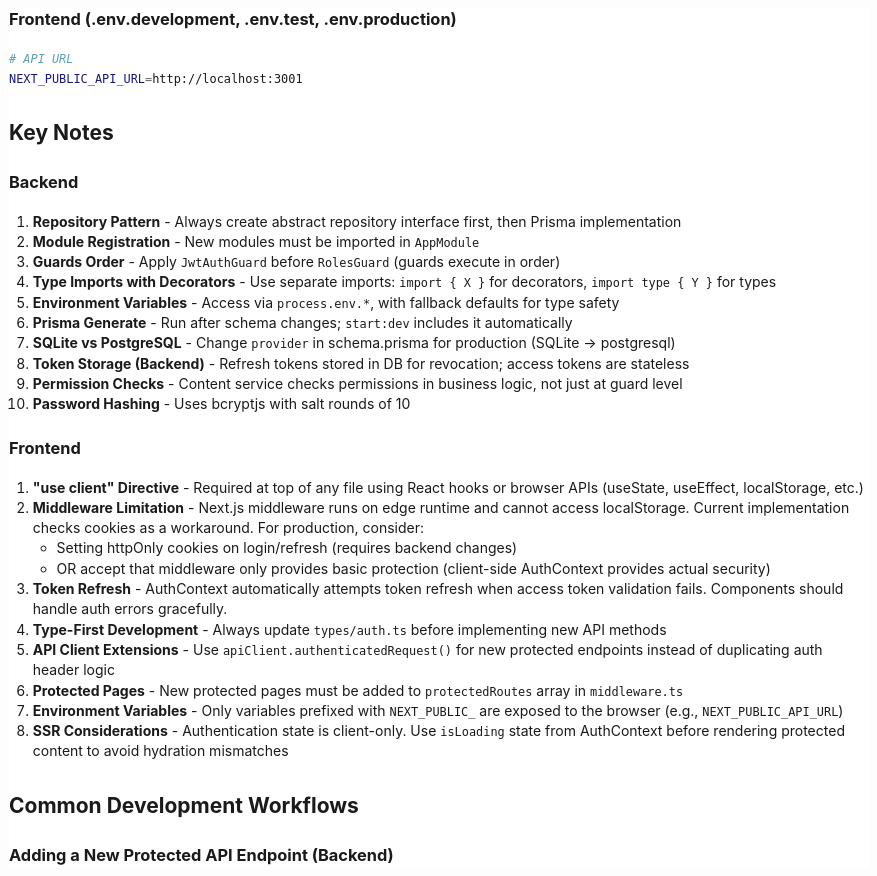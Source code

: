 ### Frontend (.env.development, .env.test, .env.production)

```bash
# API URL
NEXT_PUBLIC_API_URL=http://localhost:3001
```

## Key Notes

### Backend

1. **Repository Pattern** - Always create abstract repository interface first, then Prisma implementation
2. **Module Registration** - New modules must be imported in `AppModule`
3. **Guards Order** - Apply `JwtAuthGuard` before `RolesGuard` (guards execute in order)
4. **Type Imports with Decorators** - Use separate imports: `import { X }` for decorators, `import type { Y }` for types
5. **Environment Variables** - Access via `process.env.*`, with fallback defaults for type safety
6. **Prisma Generate** - Run after schema changes; `start:dev` includes it automatically
7. **SQLite vs PostgreSQL** - Change `provider` in schema.prisma for production (SQLite → postgresql)
8. **Token Storage (Backend)** - Refresh tokens stored in DB for revocation; access tokens are stateless
9. **Permission Checks** - Content service checks permissions in business logic, not just at guard level
10. **Password Hashing** - Uses bcryptjs with salt rounds of 10

### Frontend

1. **"use client" Directive** - Required at top of any file using React hooks or browser APIs (useState, useEffect, localStorage, etc.)
2. **Middleware Limitation** - Next.js middleware runs on edge runtime and cannot access localStorage. Current implementation checks cookies as a workaround. For production, consider:
   - Setting httpOnly cookies on login/refresh (requires backend changes)
   - OR accept that middleware only provides basic protection (client-side AuthContext provides actual security)
3. **Token Refresh** - AuthContext automatically attempts token refresh when access token validation fails. Components should handle auth errors gracefully.
4. **Type-First Development** - Always update `types/auth.ts` before implementing new API methods
5. **API Client Extensions** - Use `apiClient.authenticatedRequest()` for new protected endpoints instead of duplicating auth header logic
6. **Protected Pages** - New protected pages must be added to `protectedRoutes` array in `middleware.ts`
7. **Environment Variables** - Only variables prefixed with `NEXT_PUBLIC_` are exposed to the browser (e.g., `NEXT_PUBLIC_API_URL`)
8. **SSR Considerations** - Authentication state is client-only. Use `isLoading` state from AuthContext before rendering protected content to avoid hydration mismatches

## Common Development Workflows

### Adding a New Protected API Endpoint (Backend)
